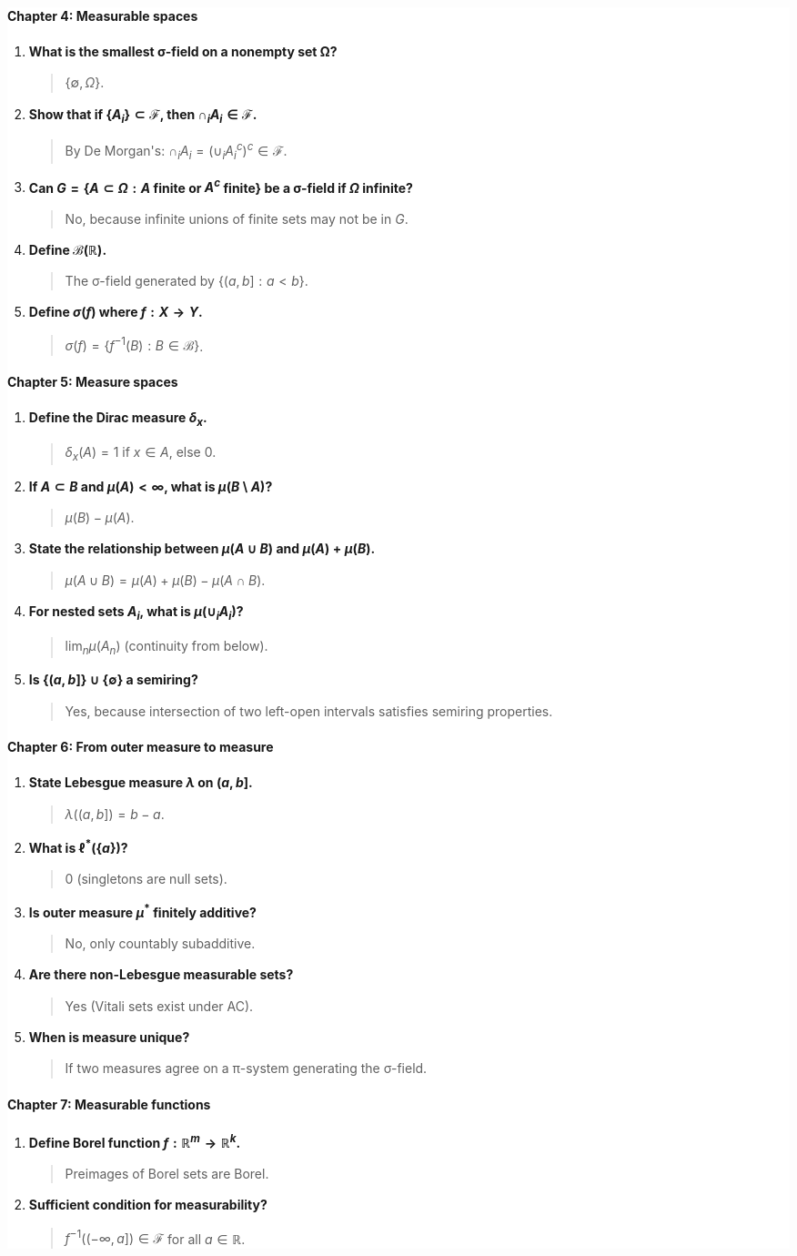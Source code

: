#### Chapter 4: Measurable spaces

1. **What is the smallest σ-field on a nonempty set Ω?**  
   > $\{\emptyset, \Omega\}$. 

2. **Show that if $\{A_i\} \subset \mathcal{F}$, then $\cap_i A_i \in \mathcal{F}$.**  
   > By De Morgan's: $\cap_i A_i = (\cup_i A_i^c)^c \in \mathcal{F}$.

3. **Can $G = \{A \subset \Omega : A$ finite or $A^c$ finite$\}$ be a σ-field if $\Omega$ infinite?**  
   > No, because infinite unions of finite sets may not be in $G$.

4. **Define $\mathcal{B}(\mathbb{R})$.**  
   > The σ-field generated by $\{(a,b] : a < b\}$.

5. **Define $\sigma(f)$ where $f: X \to Y$.**  
   > $\sigma(f) = \{f^{-1}(B) : B \in \mathcal{B}\}$.

#### Chapter 5: Measure spaces

1. **Define the Dirac measure $\delta_x$.**  
   > $\delta_x(A) = 1$ if $x \in A$, else $0$.

2. **If $A \subset B$ and $\mu(A) < \infty$, what is $\mu(B \setminus A)$?**  
   > $\mu(B) - \mu(A)$.

3. **State the relationship between $\mu(A \cup B)$ and $\mu(A) + \mu(B)$.**  
   > $\mu(A \cup B) = \mu(A) + \mu(B) - \mu(A \cap B)$.

4. **For nested sets $A_i$, what is $\mu(\cup_i A_i)$?**  
   > $\lim_n \mu(A_n)$ (continuity from below).

5. **Is $\{(a,b]\} \cup \{\emptyset\}$ a semiring?**  
   > Yes, because intersection of two left-open intervals satisfies semiring properties.

#### Chapter 6: From outer measure to measure

1. **State Lebesgue measure $\lambda$ on $(a,b]$.**  
   > $\lambda((a,b]) = b - a$.

2. **What is $\ell^*(\{a\})$?**  
   > $0$ (singletons are null sets).

3. **Is outer measure $\mu^*$ finitely additive?**  
   > No, only countably subadditive.

4. **Are there non-Lebesgue measurable sets?**  
   > Yes (Vitali sets exist under AC).

5. **When is measure unique?**  
   > If two measures agree on a π-system generating the σ-field.

#### Chapter 7: Measurable functions

1. **Define Borel function $f: \mathbb{R}^m \to \mathbb{R}^k$.**  
   > Preimages of Borel sets are Borel.

2. **Sufficient condition for measurability?**  
   > $f^{-1}((-\infty,a]) \in \mathcal{F}$ for all $a \in \mathbb{R}$.
